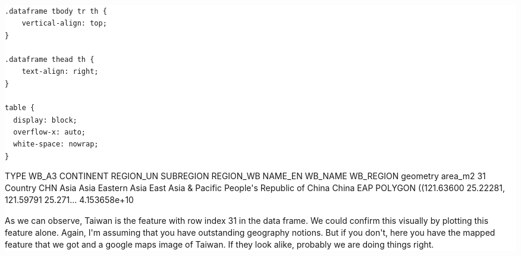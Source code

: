     .dataframe tbody tr th {
        vertical-align: top;
    }

    .dataframe thead th {
        text-align: right;
    }

    table {
      display: block;
      overflow-x: auto;
      white-space: nowrap;
    }
  </style>
  <thead>
    <tr style="text-align: right;">
      <th></th>
      <th>TYPE</th>
      <th>WB_A3</th>
      <th>CONTINENT</th>
      <th>REGION_UN</th>
      <th>SUBREGION</th>
      <th>REGION_WB</th>
      <th>NAME_EN</th>
      <th>WB_NAME</th>
      <th>WB_REGION</th>
      <th>geometry</th>
      <th>area_m2</th>
    </tr>
  </thead>
  <tbody>
    <tr>
      <th>31</th>
      <td>Country</td>
      <td>CHN</td>
      <td>Asia</td>
      <td>Asia</td>
      <td>Eastern Asia</td>
      <td>East Asia &amp; Pacific</td>
      <td>People's Republic of China</td>
      <td>China</td>
      <td>EAP</td>
      <td>POLYGON ((121.63600 25.22281, 121.59791 25.271...</td>
      <td>4.153658e+10</td>
    </tr>
  </tbody>
</table>


As we can observe, Taiwan is the feature with row index 31 in the data frame. We could confirm this visually by plotting this feature alone. Again, I'm assuming that you have outstanding geography notions. But if you don't, here you have the mapped feature that we got and a google maps image of Taiwan. If they look alike, probably we are doing things right.
